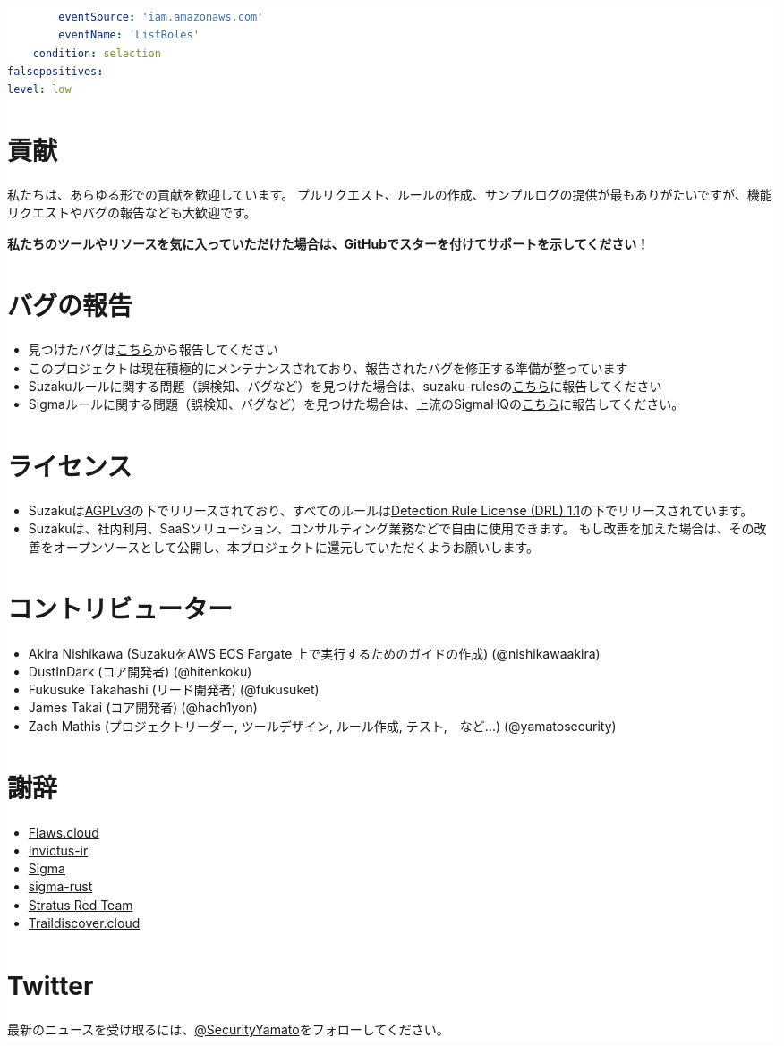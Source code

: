 ```yml
        eventSource: 'iam.amazonaws.com'
        eventName: 'ListRoles'
    condition: selection
falsepositives:
level: low
```

# 貢献

私たちは、あらゆる形での貢献を歓迎しています。
プルリクエスト、ルールの作成、サンプルログの提供が最もありがたいですが、機能リクエストやバグの報告なども大歓迎です。

**私たちのツールやリソースを気に入っていただけた場合は、GitHubでスターを付けてサポートを示してください！**

# バグの報告

* 見つけたバグは[こちら](https://github.com/Yamato-Security/suzaku/issues/new?assignees=&labels=bug&template=bug_report.md&title=%5Bbug%5D)から報告してください
* このプロジェクトは現在積極的にメンテナンスされており、報告されたバグを修正する準備が整っています
* Suzakuルールに関する問題（誤検知、バグなど）を見つけた場合は、suzaku-rulesの[こちら](https://github.com/Yamato-Security/suzaku-rules/issues/new)に報告してください
* Sigmaルールに関する問題（誤検知、バグなど）を見つけた場合は、上流のSigmaHQの[こちら](https://github.com/SigmaHQ/sigma/issues)に報告してください。

# ライセンス

* Suzakuは[AGPLv3](https://www.gnu.org/licenses/agpl-3.0.en.html)の下でリリースされており、すべてのルールは[Detection Rule License (DRL) 1.1](https://github.com/SigmaHQ/sigma/blob/master/LICENSE.Detection.Rules.md)の下でリリースされています。
* Suzakuは、社内利用、SaaSソリューション、コンサルティング業務などで自由に使用できます。
もし改善を加えた場合は、その改善をオープンソースとして公開し、本プロジェクトに還元していただくようお願いします。

# コントリビューター

* Akira Nishikawa (SuzakuをAWS ECS Fargate 上で実行するためのガイドの作成) (@nishikawaakira)
* DustInDark (コア開発者) (@hitenkoku)
* Fukusuke Takahashi (リード開発者) (@fukusuket)
* James Takai (コア開発者) (@hach1yon)
* Zach Mathis (プロジェクトリーダー, ツールデザイン, ルール作成, テスト,　など...) (@yamatosecurity)

# 謝辞

* [Flaws.cloud](http://flaws.cloud/)
* [Invictus-ir](https://www.invictus-ir.com/)
* [Sigma](https://github.com/SigmaHQ/sigma)
* [sigma-rust](https://github.com/jopohl/sigma-rust)
* [Stratus Red Team](https://stratus-red-team.cloud/)
* [Traildiscover.cloud](https://traildiscover.cloud/)

# Twitter

最新のニュースを受け取るには、[@SecurityYamato](https://twitter.com/SecurityYamato)をフォローしてください。